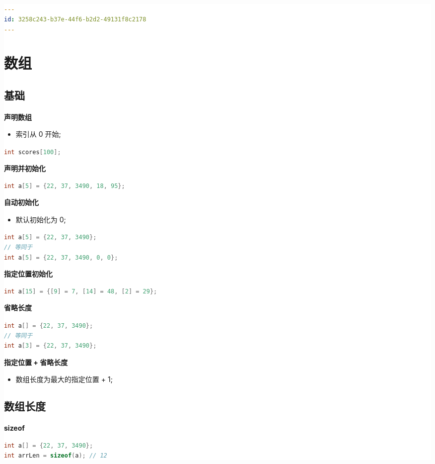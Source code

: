 ```yaml
---
id: 3258c243-b37e-44f6-b2d2-49131f8c2178
---
```


# 数组

## 基础

**声明数组**

- 索引从 0 开始;

```c
int scores[100];
```

**声明并初始化**

```c
int a[5] = {22, 37, 3490, 18, 95};
```

**自动初始化**

- 默认初始化为 0;

```c
int a[5] = {22, 37, 3490};
// 等同于
int a[5] = {22, 37, 3490, 0, 0};
```

**指定位置初始化**

```c
int a[15] = {[9] = 7, [14] = 48, [2] = 29};
```

**省略长度**

```c
int a[] = {22, 37, 3490};
// 等同于
int a[3] = {22, 37, 3490};
```

**指定位置 + 省略长度**

- 数组长度为最大的指定位置 + 1;

## 数组长度

**sizeof**

```c
int a[] = {22, 37, 3490};
int arrLen = sizeof(a); // 12
```
